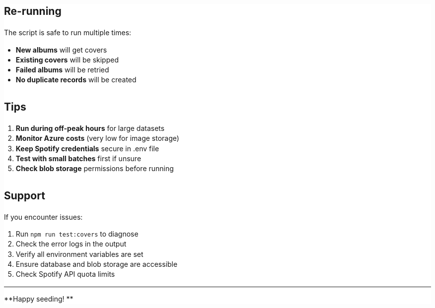 ##  Re-running

The script is safe to run multiple times:

-  **New albums** will get covers
-  **Existing covers** will be skipped
-  **Failed albums** will be retried
-  **No duplicate records** will be created

##  Tips

1. **Run during off-peak hours** for large datasets
2. **Monitor Azure costs** (very low for image storage)
3. **Keep Spotify credentials** secure in .env file
4. **Test with small batches** first if unsure
5. **Check blob storage** permissions before running

##  Support

If you encounter issues:

1. Run `npm run test:covers` to diagnose
2. Check the error logs in the output
3. Verify all environment variables are set
4. Ensure database and blob storage are accessible
5. Check Spotify API quota limits

---

**Happy seeding! **
